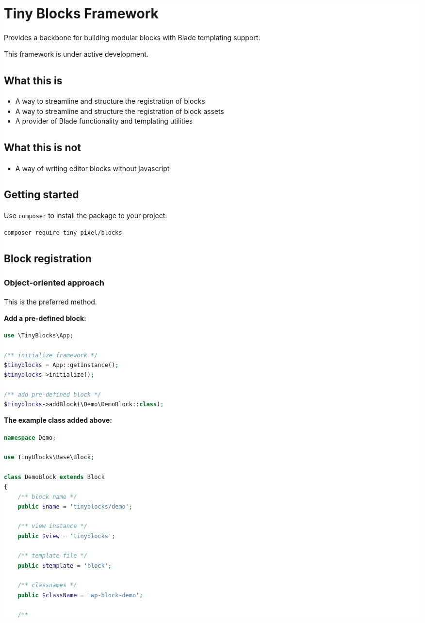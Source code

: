 # Tiny Blocks Framework

Provides a backbone for building modular blocks with Blade templating support.

This framework is under active development.

## What this is

- A way to streamline and structure the registration of blocks
- A way to streamline and structure the registration of block assets
- A provider of Blade functionality and templating utilities

## What this is not

- A way of writing editor blocks without javascript

## Getting started

Use `composer` to install the package to your project:

```sh
composer require tiny-pixel/blocks
```

## Block registration

### Object-oriented approach

This is the preferred method.

**Add a pre-defined block:**

```php
use \TinyBlocks\App;

/** initialize framework */
$tinyblocks = App::getInstance();
$tinyblocks->initialize();

/** add pre-defined block */
$tinyblocks->addBlock(\Demo\DemoBlock::class);
```

**The example class added above:**

```php
namespace Demo;

use TinyBlocks\Base\Block;

class DemoBlock extends Block
{
    /** block name */
    public $name = 'tinyblocks/demo';

    /** view instance */
    public $view = 'tinyblocks';

    /** template file */
    public $template = 'block';

    /** classnames */
    public $className = 'wp-block-demo';

    /**
```